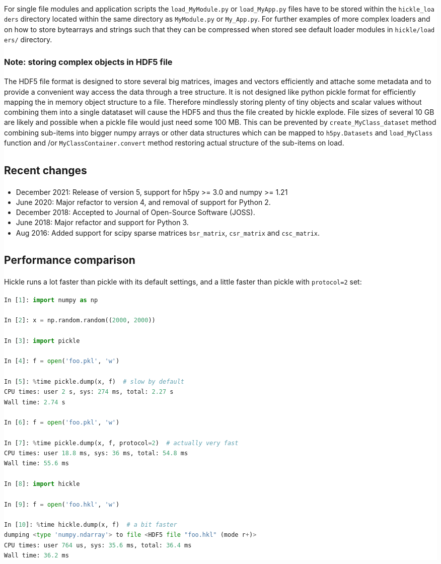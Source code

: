 For single file modules and application scripts the `load_MyModule.py` or `load_MyApp.py` files have to
be stored within the `hickle_loaders` directory located within the same directory as `MyModule.py` or
`My_App.py`. For further examples of more complex loaders and on how to store bytearrays and strings
such that they can be compressed when stored see default loader modules in  `hickle/loaders/` directory.


### Note: storing complex objects in HDF5 file
The HDF5 file format is designed to store several big matrices, images and vectors efficiently
and attache some metadata and to provide a convenient way access the data through a tree structure.
It is not designed like python pickle format for efficiently mapping the in memory object structure
to a file. Therefore mindlessly storing plenty of tiny objects and scalar values without combining
them into a single datataset will cause the HDF5 and thus the file created by hickle explode. File
sizes of several 10 GB are likely and possible when a pickle file would just need some 100 MB.
This can be prevented by `create_MyClass_dataset` method combining sub-items into bigger numpy arrays
or other data structures which can be mapped to `h5py.Datasets` and `load_MyClass` function and /or 
`MyClassContainer.convert` method restoring actual structure of the sub-items on load.

Recent changes
--------------

* December 2021: Release of version 5, support for h5py >= 3.0 and numpy >= 1.21
* June 2020: Major refactor to version 4, and removal of support for Python 2.
* December 2018: Accepted to Journal of Open-Source Software (JOSS).
* June 2018: Major refactor and support for Python 3.
* Aug 2016: Added support for scipy sparse matrices `bsr_matrix`, `csr_matrix` and `csc_matrix`.

Performance comparison
----------------------

Hickle runs a lot faster than pickle with its default settings, and a little faster than pickle with `protocol=2` set:

```Python
In [1]: import numpy as np

In [2]: x = np.random.random((2000, 2000))

In [3]: import pickle

In [4]: f = open('foo.pkl', 'w')

In [5]: %time pickle.dump(x, f)  # slow by default
CPU times: user 2 s, sys: 274 ms, total: 2.27 s
Wall time: 2.74 s

In [6]: f = open('foo.pkl', 'w')

In [7]: %time pickle.dump(x, f, protocol=2)  # actually very fast
CPU times: user 18.8 ms, sys: 36 ms, total: 54.8 ms
Wall time: 55.6 ms

In [8]: import hickle

In [9]: f = open('foo.hkl', 'w')

In [10]: %time hickle.dump(x, f)  # a bit faster
dumping <type 'numpy.ndarray'> to file <HDF5 file "foo.hkl" (mode r+)>
CPU times: user 764 us, sys: 35.6 ms, total: 36.4 ms
Wall time: 36.2 ms
```
